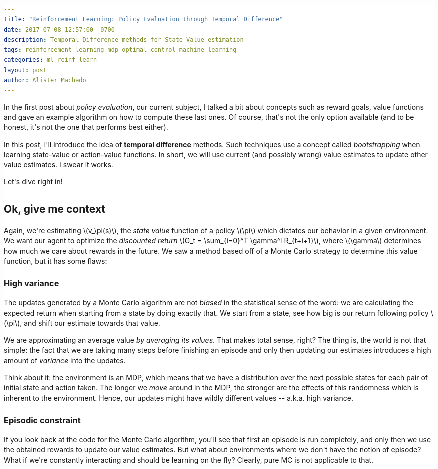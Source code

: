 ```yaml
---
title: "Reinforcement Learning: Policy Evaluation through Temporal Difference"
date: 2017-07-08 12:57:00 -0700
description: Temporal Difference methods for State-Value estimation
tags: reinforcement-learning mdp optimal-control machine-learning
categories: ml reinf-learn
layout: post
author: Alister Machado
---
```


In the first post about _policy evaluation_, our current subject, I talked a bit about concepts such as reward goals, value functions and gave an example algorithm on how to compute these last ones. Of course, that's not the only option available (and to be honest, it's not the one that performs best either).

In this post, I'll introduce the idea of __temporal difference__ methods. Such techniques use a concept called _bootstrapping_ when learning state-value or action-value functions. In short, we will use current (and possibly wrong) value estimates to update other value estimates. I swear it works.

Let's dive right in!

## Ok, give me context

Again, we're estimating \\(v_\pi(s)\\), the _state value_ function of a policy \\(\pi\\) which dictates our behavior in a given environment. We want our agent to optimize the _discounted return_ \\(G_t = \sum_{i=0}^T \gamma^i R_{t+i+1}\\), where \\(\gamma\\) determines how much we care about rewards in the future. We saw a method based off of a Monte Carlo strategy to determine this value function, but it has some flaws:

### High variance
The updates generated by a Monte Carlo algorithm are not _biased_ in the statistical sense of the word: we are calculating the expected return when starting from a state by doing exactly that. We start from a state, see how big is our return following policy \\(\pi\\), and shift our estimate towards that value.

We are approximating an average value _by averaging its values_. That makes total sense, right? The thing is, the world is not that simple: the fact that we are taking many steps before finishing an episode and only then updating our estimates introduces a high amount of _variance_ into the updates.

Think about it: the environment is an MDP, which means that we have a distribution over the next possible states for each pair of initial state and action taken. The longer we _move_ around in the MDP, the stronger are the effects of this randomness which is inherent to the environment. Hence, our updates might have wildly different values -- a.k.a. high variance.

### Episodic constraint
If you look back at the code for the Monte Carlo algorithm, you'll see that first an episode is run completely, and only then we use the obtained rewards to update our value estimates. But what about environments where we don't have the notion of episode? What if we're constantly interacting and should be learning on the fly? Clearly, pure MC is not applicable to that.
